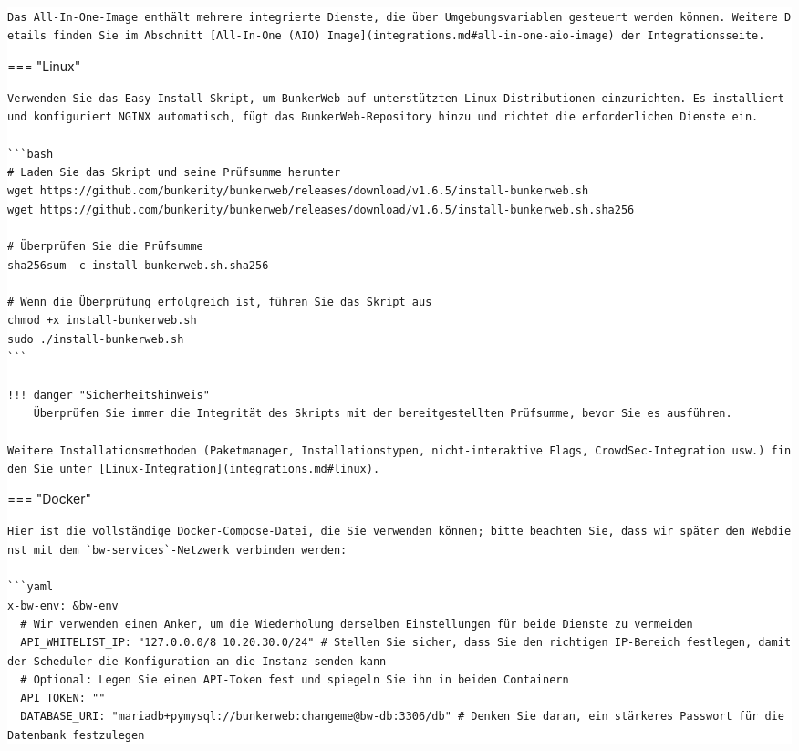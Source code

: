     Das All-In-One-Image enthält mehrere integrierte Dienste, die über Umgebungsvariablen gesteuert werden können. Weitere Details finden Sie im Abschnitt [All-In-One (AIO) Image](integrations.md#all-in-one-aio-image) der Integrationsseite.

=== "Linux"

    Verwenden Sie das Easy Install-Skript, um BunkerWeb auf unterstützten Linux-Distributionen einzurichten. Es installiert und konfiguriert NGINX automatisch, fügt das BunkerWeb-Repository hinzu und richtet die erforderlichen Dienste ein.

    ```bash
    # Laden Sie das Skript und seine Prüfsumme herunter
    wget https://github.com/bunkerity/bunkerweb/releases/download/v1.6.5/install-bunkerweb.sh
    wget https://github.com/bunkerity/bunkerweb/releases/download/v1.6.5/install-bunkerweb.sh.sha256

    # Überprüfen Sie die Prüfsumme
    sha256sum -c install-bunkerweb.sh.sha256

    # Wenn die Überprüfung erfolgreich ist, führen Sie das Skript aus
    chmod +x install-bunkerweb.sh
    sudo ./install-bunkerweb.sh
    ```

    !!! danger "Sicherheitshinweis"
        Überprüfen Sie immer die Integrität des Skripts mit der bereitgestellten Prüfsumme, bevor Sie es ausführen.

    Weitere Installationsmethoden (Paketmanager, Installationstypen, nicht-interaktive Flags, CrowdSec-Integration usw.) finden Sie unter [Linux-Integration](integrations.md#linux).

=== "Docker"

    Hier ist die vollständige Docker-Compose-Datei, die Sie verwenden können; bitte beachten Sie, dass wir später den Webdienst mit dem `bw-services`-Netzwerk verbinden werden:

    ```yaml
    x-bw-env: &bw-env
      # Wir verwenden einen Anker, um die Wiederholung derselben Einstellungen für beide Dienste zu vermeiden
      API_WHITELIST_IP: "127.0.0.0/8 10.20.30.0/24" # Stellen Sie sicher, dass Sie den richtigen IP-Bereich festlegen, damit der Scheduler die Konfiguration an die Instanz senden kann
      # Optional: Legen Sie einen API-Token fest und spiegeln Sie ihn in beiden Containern
      API_TOKEN: ""
      DATABASE_URI: "mariadb+pymysql://bunkerweb:changeme@bw-db:3306/db" # Denken Sie daran, ein stärkeres Passwort für die Datenbank festzulegen
